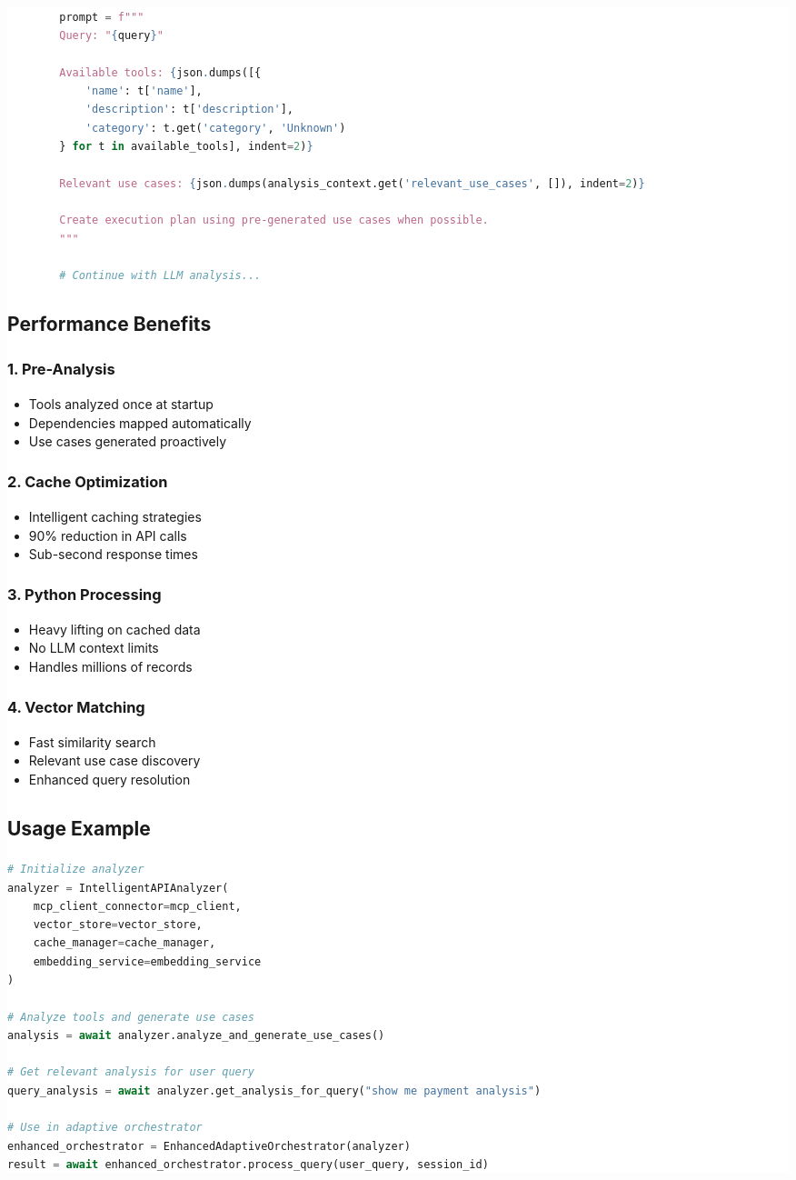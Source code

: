 ```python
        prompt = f"""
        Query: "{query}"
        
        Available tools: {json.dumps([{
            'name': t['name'],
            'description': t['description'],
            'category': t.get('category', 'Unknown')
        } for t in available_tools], indent=2)}
        
        Relevant use cases: {json.dumps(analysis_context.get('relevant_use_cases', []), indent=2)}
        
        Create execution plan using pre-generated use cases when possible.
        """
        
        # Continue with LLM analysis...
```

## Performance Benefits

### 1. **Pre-Analysis**
- Tools analyzed once at startup
- Dependencies mapped automatically
- Use cases generated proactively

### 2. **Cache Optimization**
- Intelligent caching strategies
- 90% reduction in API calls
- Sub-second response times

### 3. **Python Processing**
- Heavy lifting on cached data
- No LLM context limits
- Handles millions of records

### 4. **Vector Matching**
- Fast similarity search
- Relevant use case discovery
- Enhanced query resolution

## Usage Example

```python
# Initialize analyzer
analyzer = IntelligentAPIAnalyzer(
    mcp_client_connector=mcp_client,
    vector_store=vector_store,
    cache_manager=cache_manager,
    embedding_service=embedding_service
)

# Analyze tools and generate use cases
analysis = await analyzer.analyze_and_generate_use_cases()

# Get relevant analysis for user query
query_analysis = await analyzer.get_analysis_for_query("show me payment analysis")

# Use in adaptive orchestrator
enhanced_orchestrator = EnhancedAdaptiveOrchestrator(analyzer)
result = await enhanced_orchestrator.process_query(user_query, session_id)
```
